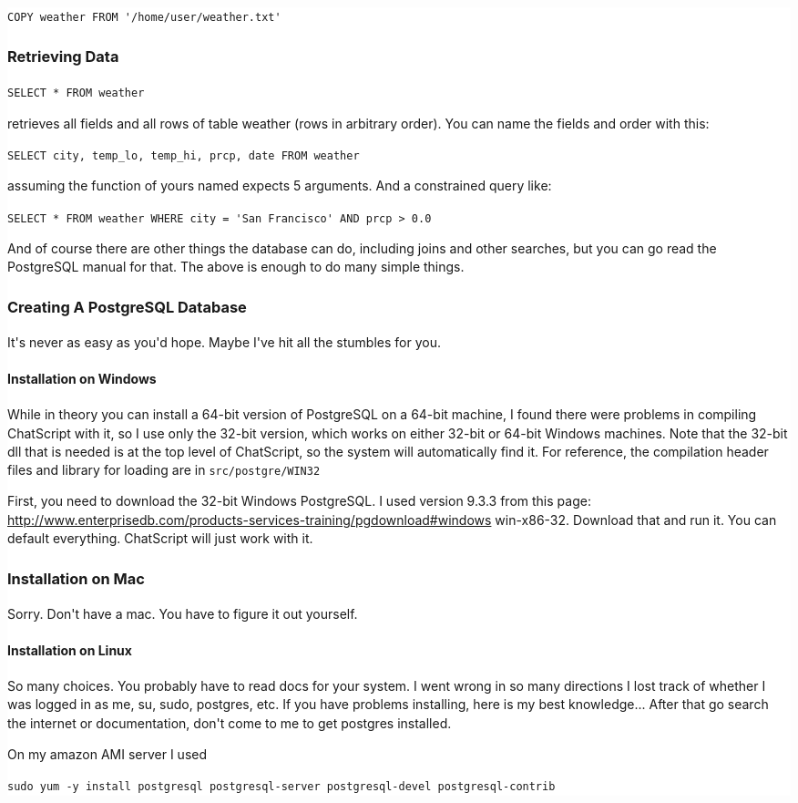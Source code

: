 ```
COPY weather FROM '/home/user/weather.txt'
```

### Retrieving Data
```
SELECT * FROM weather 
```
retrieves all fields and all rows of table weather (rows in arbitrary order).
You can name the fields and order with this:
```
SELECT city, temp_lo, temp_hi, prcp, date FROM weather
```
assuming the function of yours named expects 5 arguments.
And a constrained query like:
```
SELECT * FROM weather WHERE city = 'San Francisco' AND prcp > 0.0
```
And of course there are other things the database can do, including joins and other searches, but you
can go read the PostgreSQL manual for that. The above is enough to do many simple things.


### Creating A PostgreSQL Database

It's never as easy as you'd hope. Maybe I've hit all the stumbles for you.

#### Installation on Windows
While in theory you can install a 64-bit version of PostgreSQL on a 64-bit machine, I found there were
problems in compiling ChatScript with it, so I use only the 32-bit version, which works on either 32-bit
or 64-bit Windows machines. Note that the 32-bit dll that is needed is at the top level of ChatScript, so
the system will automatically find it. For reference, the compilation header files and library for loading
are in `src/postgre/WIN32`

First, you need to download the 32-bit Windows PostgreSQL. I used version 9.3.3 from this page:
http://www.enterprisedb.com/products-services-training/pgdownload#windows win-x86-32.
Download that and run it. You can default everything. ChatScript will just work with it.

### Installation on Mac
Sorry. Don't have a mac. You have to figure it out yourself.

#### Installation on Linux
So many choices. You probably have to read docs for your system. I went wrong in so many directions
I lost track of whether I was logged in as me, su, sudo, postgres, etc. If you have problems installing,
here is my best knowledge... After that go search the internet or documentation, don't come to me to get
postgres installed.

On my amazon AMI server I used
```
sudo yum -y install postgresql postgresql-server postgresql-devel postgresql-contrib
```
